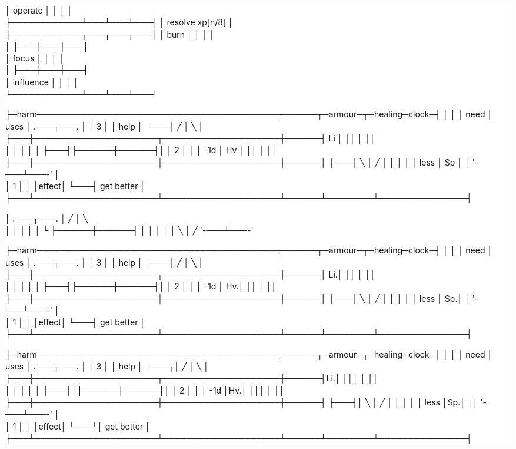 │ operate    │   │   │   │   
├────────────┴───┴───┴───┤ 
│ resolve        xp[n/8] │   
├────────────┬───┬───┬───┤
│ burn       │   │   │   │   
│            ├───┼───┼───┤    
│ focus      │   │   │   │     
│            ├───┼───┼───┤   
│ influence  │   │   │   │   
└────────────┴───┴───┴───┘   








├─harm─────────────────────────────────────────┬──────┬─armour─┬─healing─clock─┤
│   │                                          │ need │  uses  │  _.───┬───._  │
│ 3 │                                          │ help │    ┌───┤ ╱     │     ╲ │   
├───┼─────────────────────┬────────────────────┼──────┤ Li │   ││      │      ││  
│   │                     │                    │      │    ├───┤├──────┼──────┤│
│ 2 │                     │                    │ -1d  │ Hv │   ││      │      ││ 
├───┼─────────────────────┼────────────────────┼──────┤    ├───┤ ╲     │     ╱ │
│   │                     │                    │ less │ Sp │   │  '-───┴───-'  │  
│ 1 │                     │                    │effect│    └───┤   get better  │
├───┴─────────────────────┴────────────────────┴──────┴────────┴───────────────┤





│                      _.───┬───._ 
│                     ╱     │     ╲         
│                    │      │      │ 
│                  └ ├──────┼──────┤
│                    │      │      │
│                     ╲     │     ╱ 
                       '-───┴───-'





├─harm─────────────────────────────────────────┬──────┬─armour─┬─healing─clock─┤
│   │                                          │ need │  uses  │  _.───┬───._  │
│ 3 │                                          │ help │    ┌───┤ ╱     │     ╲ │   
├───┼─────────────────────┬────────────────────┼──────┤ Li.│   ││      │      ││  
│   │                     │                    │      │    ├───┤├──────┼──────┤│
│ 2 │                     │                    │ -1d  │ Hv.│   ││      │      ││ 
├───┼─────────────────────┼────────────────────┼──────┤    ├───┤ ╲     │     ╱ │
│   │                     │                    │ less │ Sp.│   │  '-───┴───-'  │  
│ 1 │                     │                    │effect│    └───┤   get better  │
├───┴─────────────────────┴────────────────────┴──────┴────────┴───────────────┤

├─harm─────────────────────────────────────────┬──────┬─armour─┬─healing─clock─┤
│   │                                          │ need │  uses  │  _.───┬───._  │
│ 3 │                                          │ help │   ┌───┐│ ╱     │     ╲ │   
├───┼─────────────────────┬────────────────────┼──────┤Li.│   │││      │      ││  
│   │                     │                    │      │   ├───┤│├──────┼──────┤│
│ 2 │                     │                    │ -1d  │Hv.│   │││      │      ││ 
├───┼─────────────────────┼────────────────────┼──────┤   ├───┤│ ╲     │     ╱ │
│   │                     │                    │ less │Sp.│   ││  '-───┴───-'  │  
│ 1 │                     │                    │effect│   └───┘│   get better  │
├───┴─────────────────────┴────────────────────┴──────┴────────┴───────────────┤
